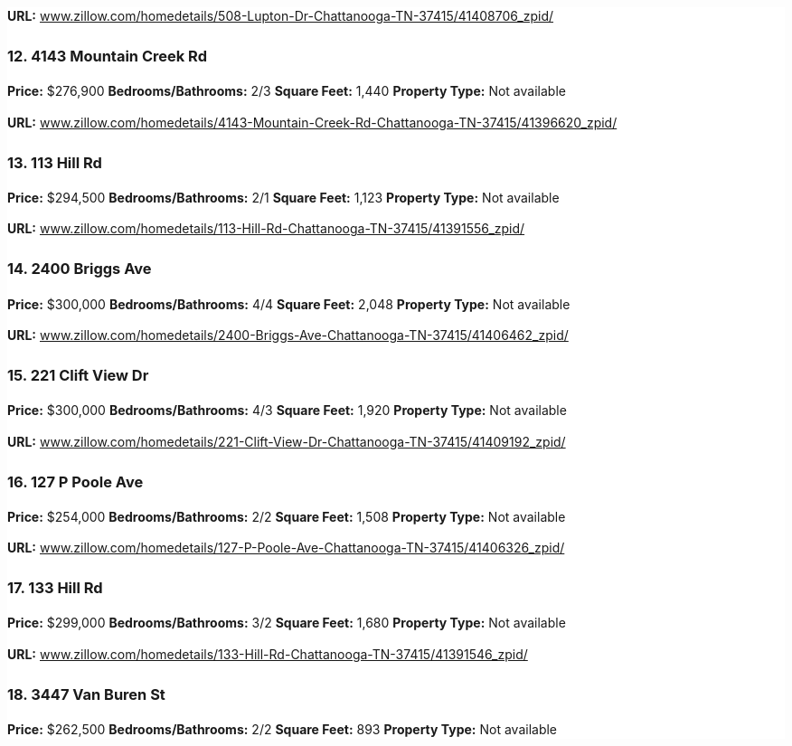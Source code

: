 **URL:** www.zillow.com/homedetails/508-Lupton-Dr-Chattanooga-TN-37415/41408706_zpid/

### 12. 4143 Mountain Creek Rd
**Price:** $276,900
**Bedrooms/Bathrooms:** 2/3
**Square Feet:** 1,440
**Property Type:** Not available

**URL:** www.zillow.com/homedetails/4143-Mountain-Creek-Rd-Chattanooga-TN-37415/41396620_zpid/

### 13. 113 Hill Rd
**Price:** $294,500
**Bedrooms/Bathrooms:** 2/1
**Square Feet:** 1,123
**Property Type:** Not available

**URL:** www.zillow.com/homedetails/113-Hill-Rd-Chattanooga-TN-37415/41391556_zpid/

### 14. 2400 Briggs Ave
**Price:** $300,000
**Bedrooms/Bathrooms:** 4/4
**Square Feet:** 2,048
**Property Type:** Not available

**URL:** www.zillow.com/homedetails/2400-Briggs-Ave-Chattanooga-TN-37415/41406462_zpid/

### 15. 221 Clift View Dr
**Price:** $300,000
**Bedrooms/Bathrooms:** 4/3
**Square Feet:** 1,920
**Property Type:** Not available

**URL:** www.zillow.com/homedetails/221-Clift-View-Dr-Chattanooga-TN-37415/41409192_zpid/

### 16. 127 P Poole Ave
**Price:** $254,000
**Bedrooms/Bathrooms:** 2/2
**Square Feet:** 1,508
**Property Type:** Not available

**URL:** www.zillow.com/homedetails/127-P-Poole-Ave-Chattanooga-TN-37415/41406326_zpid/

### 17. 133 Hill Rd
**Price:** $299,000
**Bedrooms/Bathrooms:** 3/2
**Square Feet:** 1,680
**Property Type:** Not available

**URL:** www.zillow.com/homedetails/133-Hill-Rd-Chattanooga-TN-37415/41391546_zpid/

### 18. 3447 Van Buren St
**Price:** $262,500
**Bedrooms/Bathrooms:** 2/2
**Square Feet:** 893
**Property Type:** Not available
